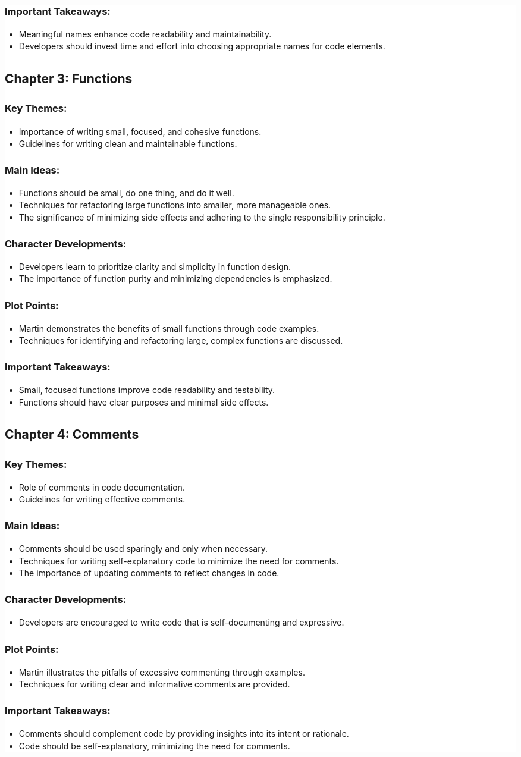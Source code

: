 ### Important Takeaways:
- Meaningful names enhance code readability and maintainability.
- Developers should invest time and effort into choosing appropriate names for code elements.


## Chapter 3: Functions

### Key Themes:
- Importance of writing small, focused, and cohesive functions.
- Guidelines for writing clean and maintainable functions.

### Main Ideas:
- Functions should be small, do one thing, and do it well.
- Techniques for refactoring large functions into smaller, more manageable ones.
- The significance of minimizing side effects and adhering to the single responsibility principle.

### Character Developments:
- Developers learn to prioritize clarity and simplicity in function design.
- The importance of function purity and minimizing dependencies is emphasized.

### Plot Points:
- Martin demonstrates the benefits of small functions through code examples.
- Techniques for identifying and refactoring large, complex functions are discussed.

### Important Takeaways:
- Small, focused functions improve code readability and testability.
- Functions should have clear purposes and minimal side effects.


## Chapter 4: Comments

### Key Themes:
- Role of comments in code documentation.
- Guidelines for writing effective comments.

### Main Ideas:
- Comments should be used sparingly and only when necessary.
- Techniques for writing self-explanatory code to minimize the need for comments.
- The importance of updating comments to reflect changes in code.

### Character Developments:
- Developers are encouraged to write code that is self-documenting and expressive.

### Plot Points:
- Martin illustrates the pitfalls of excessive commenting through examples.
- Techniques for writing clear and informative comments are provided.

### Important Takeaways:
- Comments should complement code by providing insights into its intent or rationale.
- Code should be self-explanatory, minimizing the need for comments.
